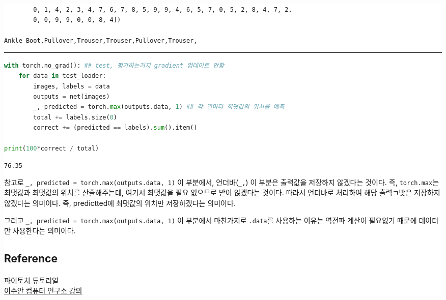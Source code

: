 ```
        0, 1, 4, 2, 3, 4, 7, 6, 7, 8, 5, 9, 9, 4, 6, 5, 7, 0, 5, 2, 8, 4, 7, 2,
        0, 0, 9, 9, 0, 0, 8, 4])
        
Ankle Boot,Pullover,Trouser,Trouser,Pullover,Trouser,
```

------------------------------------------------------------------------

```python
with torch.no_grad(): ## test, 평가하는거지 gradient 업데이트 안함
    for data in test_loader:
        images, labels = data
        outputs = net(images)
        _, predicted = torch.max(outputs.data, 1) ## 각 열마다 최댓값의 위치를 예측
        total += labels.size(0)
        correct += (predicted == labels).sum().item()

print(100*correct / total)
```
```
76.35
```

참고로 `_, predicted = torch.max(outputs.data, 1)` 이 부분에서, 언더바(`_,`) 이 부분은 출력값을 저장하지 않겠다는 것이다. 즉, `torch.max`는 최댓값과 최댓값의 위치를 산출해주는데, 여기서 최댓값을 필요 없으므로 받이 않겠다는 것이다. 따라서 언더바로 처리하여 해당 출력ㄱ밧은 저장하지 않겠다는 의미이다. 즉, predictted에 최댓값의 위치만 저장하겠다는 의미이다.

그리고 `_, predicted = torch.max(outputs.data, 1)` 이 부분에서 마찬가지로 `.data`를 사용하는 이유는 역전파 계산이 필요없기 때문에 데이터만 사용한다는 의미이다.

## Reference
[파이토치 튜토리얼]("https://tutorials.pytorch.kr/")   
[이수안 컴퓨터 연구소 강의]("https://www.youtube.com/watch?v=k60oT_8lyFw")
